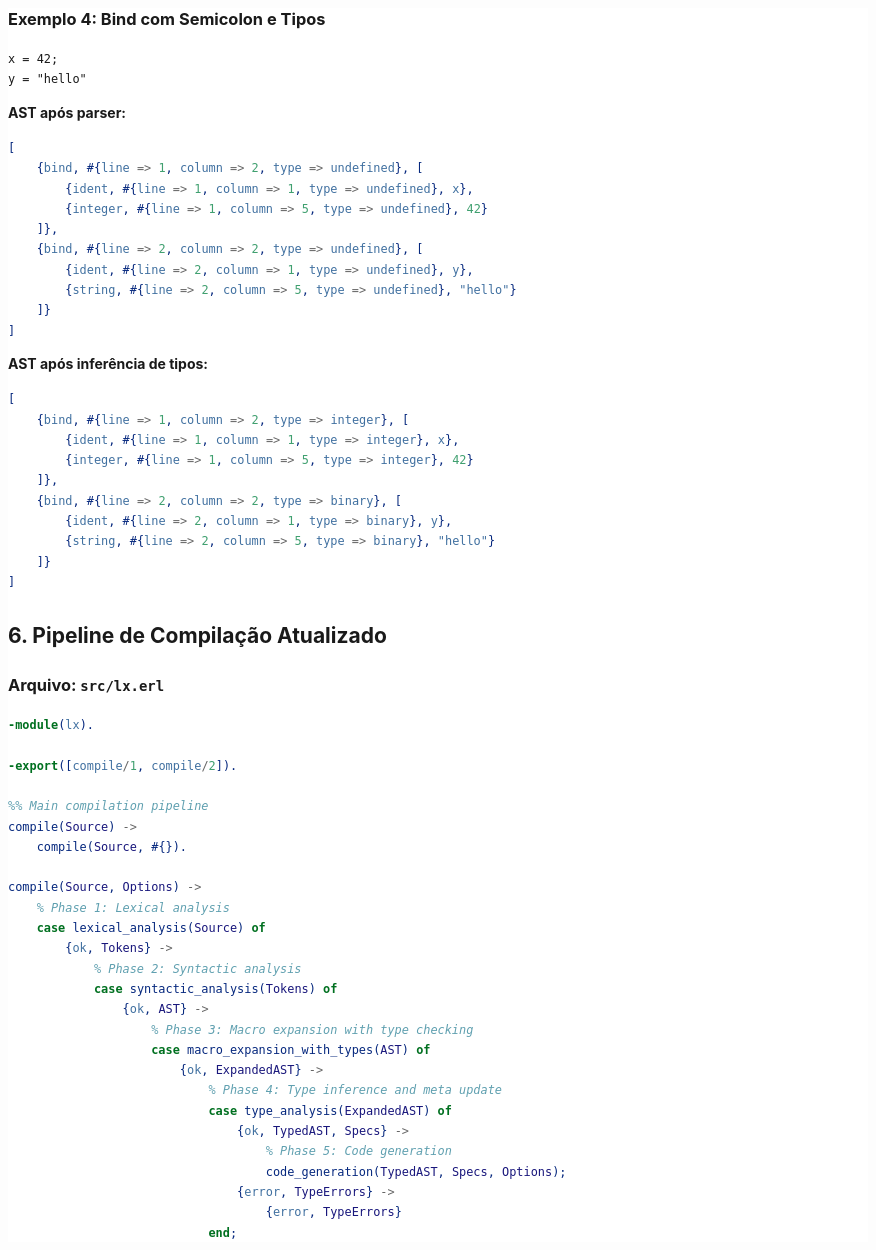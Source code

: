 ### Exemplo 4: Bind com Semicolon e Tipos
```lx
x = 42;
y = "hello"
```

**AST após parser:**
```erlang
[
    {bind, #{line => 1, column => 2, type => undefined}, [
        {ident, #{line => 1, column => 1, type => undefined}, x},
        {integer, #{line => 1, column => 5, type => undefined}, 42}
    ]},
    {bind, #{line => 2, column => 2, type => undefined}, [
        {ident, #{line => 2, column => 1, type => undefined}, y},
        {string, #{line => 2, column => 5, type => undefined}, "hello"}
    ]}
]
```

**AST após inferência de tipos:**
```erlang
[
    {bind, #{line => 1, column => 2, type => integer}, [
        {ident, #{line => 1, column => 1, type => integer}, x},
        {integer, #{line => 1, column => 5, type => integer}, 42}
    ]},
    {bind, #{line => 2, column => 2, type => binary}, [
        {ident, #{line => 2, column => 1, type => binary}, y},
        {string, #{line => 2, column => 5, type => binary}, "hello"}
    ]}
]
```

## 6. Pipeline de Compilação Atualizado

### Arquivo: `src/lx.erl`

```erlang
-module(lx).

-export([compile/1, compile/2]).

%% Main compilation pipeline
compile(Source) ->
    compile(Source, #{}).

compile(Source, Options) ->
    % Phase 1: Lexical analysis
    case lexical_analysis(Source) of
        {ok, Tokens} ->
            % Phase 2: Syntactic analysis
            case syntactic_analysis(Tokens) of
                {ok, AST} ->
                    % Phase 3: Macro expansion with type checking
                    case macro_expansion_with_types(AST) of
                        {ok, ExpandedAST} ->
                            % Phase 4: Type inference and meta update
                            case type_analysis(ExpandedAST) of
                                {ok, TypedAST, Specs} ->
                                    % Phase 5: Code generation
                                    code_generation(TypedAST, Specs, Options);
                                {error, TypeErrors} ->
                                    {error, TypeErrors}
                            end;
```